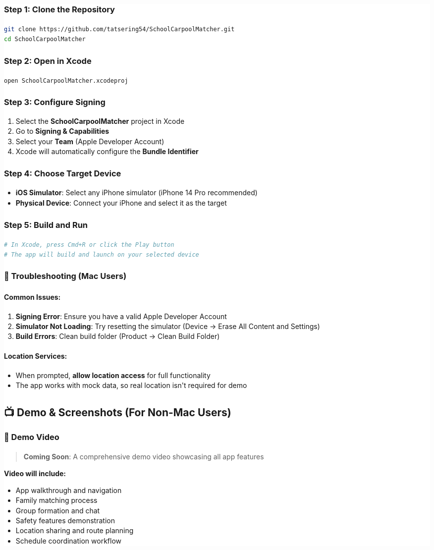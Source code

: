 ### Step 1: Clone the Repository
```bash
git clone https://github.com/tatsering54/SchoolCarpoolMatcher.git
cd SchoolCarpoolMatcher
```

### Step 2: Open in Xcode
```bash
open SchoolCarpoolMatcher.xcodeproj
```

### Step 3: Configure Signing
1. Select the **SchoolCarpoolMatcher** project in Xcode
2. Go to **Signing & Capabilities**
3. Select your **Team** (Apple Developer Account)
4. Xcode will automatically configure the **Bundle Identifier**

### Step 4: Choose Target Device
- **iOS Simulator**: Select any iPhone simulator (iPhone 14 Pro recommended)
- **Physical Device**: Connect your iPhone and select it as the target

### Step 5: Build and Run
```bash
# In Xcode, press Cmd+R or click the Play button
# The app will build and launch on your selected device
```

### 🔧 Troubleshooting (Mac Users)

#### Common Issues:
1. **Signing Error**: Ensure you have a valid Apple Developer Account
2. **Simulator Not Loading**: Try resetting the simulator (Device → Erase All Content and Settings)
3. **Build Errors**: Clean build folder (Product → Clean Build Folder)

#### Location Services:
- When prompted, **allow location access** for full functionality
- The app works with mock data, so real location isn't required for demo

## 📺 Demo & Screenshots (For Non-Mac Users)

### 🎥 Demo Video
> **Coming Soon**: A comprehensive demo video showcasing all app features

**Video will include:**
- App walkthrough and navigation
- Family matching process
- Group formation and chat
- Safety features demonstration
- Location sharing and route planning
- Schedule coordination workflow
